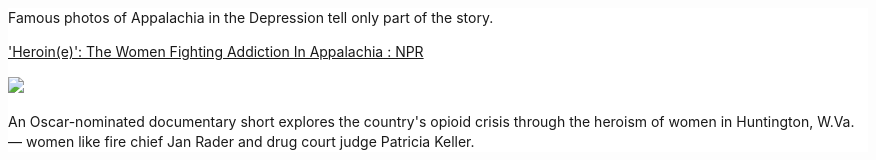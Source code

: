 </div>

Famous photos of Appalachia in the Depression tell only part of the
story.

</div>

<div class="card">

<div class="card-title">

['Heroin(e)': The Women Fighting Addiction In Appalachia :
NPR](https://www.npr.org/2018/03/04/589968953/heroin-e-the-women-fighting-addiction-in-appalachia)

</div>

<div class="card-image">

[![](https://media.npr.org/assets/img/2018/03/01/heroinerader_wide-6c0c038059cc0ecbc1fb2ed0a6f3e4c160a073be.jpg?s=1400&c=100&f=jpeg)](https://www.npr.org/2018/03/04/589968953/heroin-e-the-women-fighting-addiction-in-appalachia)

</div>

An Oscar-nominated documentary short explores the country's opioid
crisis through the heroism of women in Huntington, W.Va. — women like
fire chief Jan Rader and drug court judge Patricia Keller.

</div>

</div>
